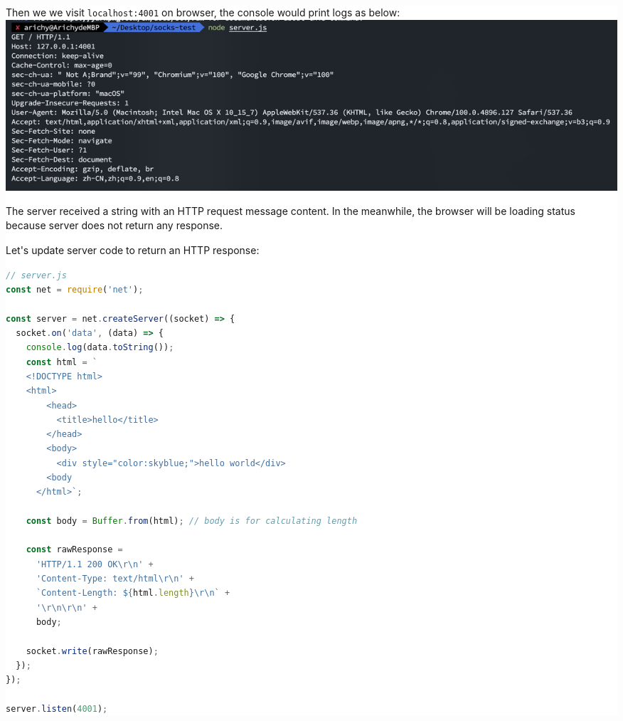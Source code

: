 Then we we visit `localhost:4001` on browser, the console would print logs as below:
![HTTP request message](https://github.com/Arichy/blogs/blob/main/docs/socks5/imgs/4-1.png?raw=true)

The server received a string with an HTTP request message content. In the meanwhile, the browser will be loading status because server does not return any response.

Let's update server code to return an HTTP response:

```javascript
// server.js
const net = require('net');

const server = net.createServer((socket) => {
  socket.on('data', (data) => {
    console.log(data.toString());
    const html = `
    <!DOCTYPE html>
    <html>
        <head>
          <title>hello</title>
        </head>
        <body>
          <div style="color:skyblue;">hello world</div>
        <body
      </html>`;

    const body = Buffer.from(html); // body is for calculating length

    const rawResponse =
      'HTTP/1.1 200 OK\r\n' +
      'Content-Type: text/html\r\n' +
      `Content-Length: ${html.length}\r\n` +
      '\r\n\r\n' +
      body;

    socket.write(rawResponse);
  });
});

server.listen(4001);

```
